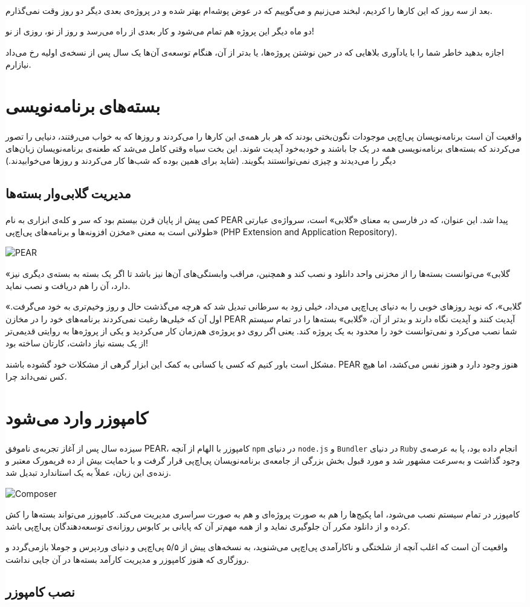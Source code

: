 بعد از سه روز که این کارها را کردیم، لبخند می‌زنیم و می‌گوییم که در عوض پوشه‌ام بهتر شده و در پروژه‌ی بعدی دیگر دو روز وقت نمی‌گذارم.

دو ماه دیگر این پروژه هم تمام می‌شود و کار بعدی از راه می‌رسد و روز از نو، روزی از نو!

اجازه بدهید خاطر شما را با یادآوری بلاهایی که در حین نوشتن پروژه‌ها، یا بدتر از آن، هنگام توسعه‌ی آن‌ها یک سال پس از نسخه‌ی اولیه رخ می‌داد نیازارم.

# بسته‌های برنامه‌نویسی

واقعیت آن است برنامه‌نویسان پی‌اچ‌پی موجودات نگون‌بختی بودند که هر بار همه‌ی این کارها را می‌کردند و روزها که به خواب می‌رفتند، دنیایی را تصور می‌کردند که بسته‌های برنامه‌نویسی همه در یک جا باشند و خودبه‌خود آپدیت شوند. این بخت سیاه وقتی کامل می‌شد که طعنه‌ی برنامه‌نویسان زبان‌های دیگر را می‌دیدند و چیزی نمی‌توانستند بگویند. (شاید برای همین بوده که شب‌ها کار می‌کردند و روزها می‌خوابیدند.)

## مدیریت گلابی‌وار بسته‌ها

کمی پیش از پایان قرن بیستم بود که سر و کله‌ی ابزاری به نام PEAR پیدا شد. این عنوان، که در فارسی به معنای «گلابی» است، سرواژه‌ی عبارتی طولانی است به معنی «مخزن افزونه‌ها و برنامه‌های پی‌اچ‌پی» (PHP Extension and Application Repository).

![PEAR](/laravel-0-to-60/images/pear.png)

«گلابی» می‌توانست بسته‌ها را از مخزنی واحد دانلود و نصب کند و همچنین، مراقب وابستگی‌های آن‌ها نیز باشد تا اگر یک بسته به بسته‌ی دیگری نیز دارد، آن را هم دریافت و نصب نماید. 

«گلابی»، که نوید روزهای خوبی را به دنیای پی‌اچ‌پی می‌داد، خیلی زود به سرطانی تبدیل شد که هرچه می‌گذشت حال و روز وخیم‌تری به خود می‌گرفت. اول آن که خیلی‌ها رغبت نمی‌کردند برنامه‌های خود را در مخازن PEAR آپدیت کنند و آپدیت نگاه دارند و بدتر از آن، «گلابی» بسته‌ها را در تمام سیستم شما نصب می‌کرد و نمی‌توانست خود را محدود به یک پروژه کند. یعنی اگر روی دو پروژه‌ی هم‌زمان کار می‌کردید و یکی از پروژه‌ها به روایتی قدیمی‌تر از یک بسته نیاز داشت، کارتان ساخته بود!

مشکل است باور کنیم که کسی یا کسانی به کمک این ابزار گرهی از مشکلات خود گشوده باشند. PEAR هنوز وجود دارد و هنوز نفس می‌کشد، اما هیچ کس نمی‌داند چرا.

# کامپوزر وارد می‌شود

سیزده سال پس از آغاز تجربه‌ی ناموفق PEAR، کامپوزر با الهام از آنچه `npm` در دنیای `node.js` و `Bundler` در دنیای `Ruby` انجام داده بود، پا به عرصه‌ی وجود گذاشت و به‌سرعت مشهور شد و مورد قبول بخش بزرگی از جامعه‌ی برنامه‌نویسان پی‌اچ‌پی قرار گرفت و با حمایت بیش از ده فریمورک معتبر و زنده‌ی این زبان، عملاً به یک استاندارد تبدیل شد. 

![Composer](/laravel-0-to-60/images/composer.png)

کامپوزر در تمام سیستم نصب می‌شود، اما پکیج‌ها را هم به صورت پروژه‌ای و هم به صورت سراسری مدیریت می‌کند. کامپوزر می‌تواند بسته‌ها را کش کرده و از دانلود مکرر آن جلوگیری نماید و از همه مهم‌تر آن که پایانی بر کابوس روزانه‌ی توسعه‌دهندگان پی‌اچ‌پی باشد.

واقعیت آن است که اغلب آنچه از شلختگی و ناکارآمدی پی‌اچ‌پی می‌شنوید، به نسخه‌های پیش از ۵/۵ پی‌اچ‌پی و دنیای وردپرس و جوملا بازمی‌گردد و روزگاری که هنوز کامپوزر و مدیریت کارآمد بسته‌ها در آن جایی نداشت.

## نصب کامپوزر
